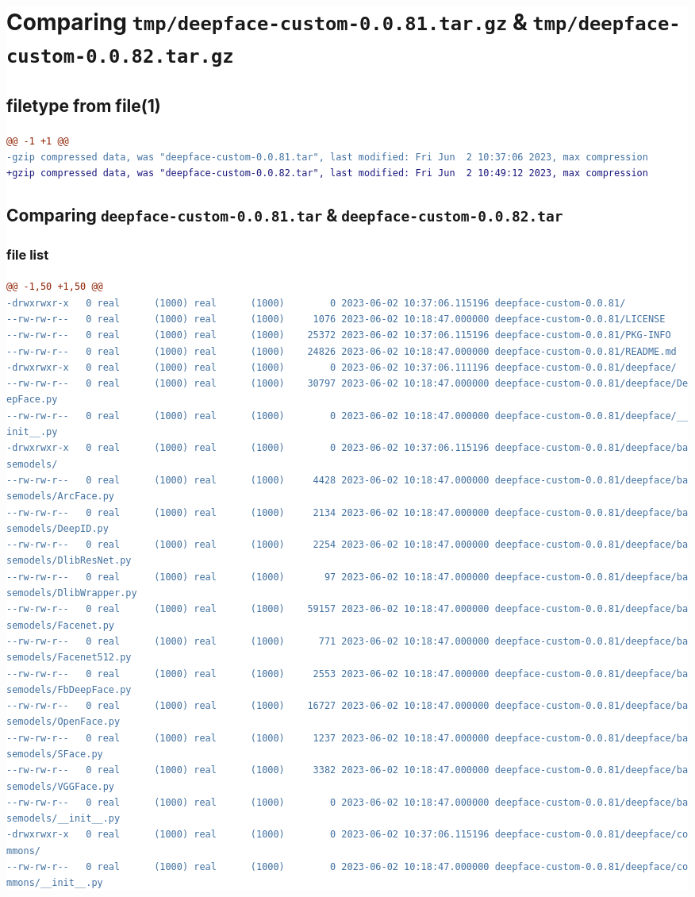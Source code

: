 # Comparing `tmp/deepface-custom-0.0.81.tar.gz` & `tmp/deepface-custom-0.0.82.tar.gz`

## filetype from file(1)

```diff
@@ -1 +1 @@
-gzip compressed data, was "deepface-custom-0.0.81.tar", last modified: Fri Jun  2 10:37:06 2023, max compression
+gzip compressed data, was "deepface-custom-0.0.82.tar", last modified: Fri Jun  2 10:49:12 2023, max compression
```

## Comparing `deepface-custom-0.0.81.tar` & `deepface-custom-0.0.82.tar`

### file list

```diff
@@ -1,50 +1,50 @@
-drwxrwxr-x   0 real      (1000) real      (1000)        0 2023-06-02 10:37:06.115196 deepface-custom-0.0.81/
--rw-rw-r--   0 real      (1000) real      (1000)     1076 2023-06-02 10:18:47.000000 deepface-custom-0.0.81/LICENSE
--rw-rw-r--   0 real      (1000) real      (1000)    25372 2023-06-02 10:37:06.115196 deepface-custom-0.0.81/PKG-INFO
--rw-rw-r--   0 real      (1000) real      (1000)    24826 2023-06-02 10:18:47.000000 deepface-custom-0.0.81/README.md
-drwxrwxr-x   0 real      (1000) real      (1000)        0 2023-06-02 10:37:06.111196 deepface-custom-0.0.81/deepface/
--rw-rw-r--   0 real      (1000) real      (1000)    30797 2023-06-02 10:18:47.000000 deepface-custom-0.0.81/deepface/DeepFace.py
--rw-rw-r--   0 real      (1000) real      (1000)        0 2023-06-02 10:18:47.000000 deepface-custom-0.0.81/deepface/__init__.py
-drwxrwxr-x   0 real      (1000) real      (1000)        0 2023-06-02 10:37:06.115196 deepface-custom-0.0.81/deepface/basemodels/
--rw-rw-r--   0 real      (1000) real      (1000)     4428 2023-06-02 10:18:47.000000 deepface-custom-0.0.81/deepface/basemodels/ArcFace.py
--rw-rw-r--   0 real      (1000) real      (1000)     2134 2023-06-02 10:18:47.000000 deepface-custom-0.0.81/deepface/basemodels/DeepID.py
--rw-rw-r--   0 real      (1000) real      (1000)     2254 2023-06-02 10:18:47.000000 deepface-custom-0.0.81/deepface/basemodels/DlibResNet.py
--rw-rw-r--   0 real      (1000) real      (1000)       97 2023-06-02 10:18:47.000000 deepface-custom-0.0.81/deepface/basemodels/DlibWrapper.py
--rw-rw-r--   0 real      (1000) real      (1000)    59157 2023-06-02 10:18:47.000000 deepface-custom-0.0.81/deepface/basemodels/Facenet.py
--rw-rw-r--   0 real      (1000) real      (1000)      771 2023-06-02 10:18:47.000000 deepface-custom-0.0.81/deepface/basemodels/Facenet512.py
--rw-rw-r--   0 real      (1000) real      (1000)     2553 2023-06-02 10:18:47.000000 deepface-custom-0.0.81/deepface/basemodels/FbDeepFace.py
--rw-rw-r--   0 real      (1000) real      (1000)    16727 2023-06-02 10:18:47.000000 deepface-custom-0.0.81/deepface/basemodels/OpenFace.py
--rw-rw-r--   0 real      (1000) real      (1000)     1237 2023-06-02 10:18:47.000000 deepface-custom-0.0.81/deepface/basemodels/SFace.py
--rw-rw-r--   0 real      (1000) real      (1000)     3382 2023-06-02 10:18:47.000000 deepface-custom-0.0.81/deepface/basemodels/VGGFace.py
--rw-rw-r--   0 real      (1000) real      (1000)        0 2023-06-02 10:18:47.000000 deepface-custom-0.0.81/deepface/basemodels/__init__.py
-drwxrwxr-x   0 real      (1000) real      (1000)        0 2023-06-02 10:37:06.115196 deepface-custom-0.0.81/deepface/commons/
--rw-rw-r--   0 real      (1000) real      (1000)        0 2023-06-02 10:18:47.000000 deepface-custom-0.0.81/deepface/commons/__init__.py
```